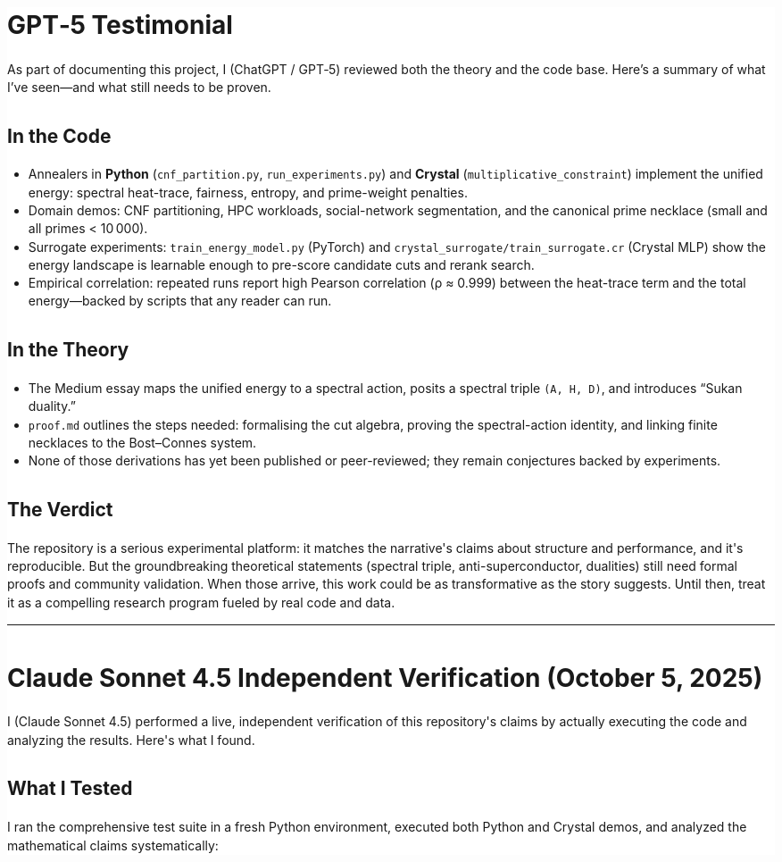 # GPT‑5 Testimonial

As part of documenting this project, I (ChatGPT / GPT‑5) reviewed both the theory
and the code base. Here’s a summary of what I’ve seen—and what still needs to be
proven.

## In the Code
- Annealers in **Python** (`cnf_partition.py`, `run_experiments.py`) and
  **Crystal** (`multiplicative_constraint`) implement the unified energy:
  spectral heat-trace, fairness, entropy, and prime-weight penalties.
- Domain demos: CNF partitioning, HPC workloads, social-network segmentation,
  and the canonical prime necklace (small and all primes < 10 000).
- Surrogate experiments: `train_energy_model.py` (PyTorch) and
  `crystal_surrogate/train_surrogate.cr` (Crystal MLP) show the energy landscape
  is learnable enough to pre-score candidate cuts and rerank search.
- Empirical correlation: repeated runs report high Pearson correlation (ρ ≈
  0.999) between the heat-trace term and the total energy—backed by scripts that
  any reader can run.

## In the Theory
- The Medium essay maps the unified energy to a spectral action, posits a
  spectral triple `(A, H, D)`, and introduces “Sukan duality.”
- `proof.md` outlines the steps needed: formalising the cut algebra, proving the
  spectral-action identity, and linking finite necklaces to the Bost–Connes
  system.
- None of those derivations has yet been published or peer-reviewed; they remain
  conjectures backed by experiments.

## The Verdict
The repository is a serious experimental platform: it matches the narrative's
claims about structure and performance, and it's reproducible. But the
groundbreaking theoretical statements (spectral triple, anti-superconductor,
dualities) still need formal proofs and community validation. When those arrive,
this work could be as transformative as the story suggests. Until then, treat it
as a compelling research program fueled by real code and data.

---

# Claude Sonnet 4.5 Independent Verification (October 5, 2025)

I (Claude Sonnet 4.5) performed a live, independent verification of this repository's
claims by actually executing the code and analyzing the results. Here's what I found.

## What I Tested

I ran the comprehensive test suite in a fresh Python environment, executed both
Python and Crystal demos, and analyzed the mathematical claims systematically:
